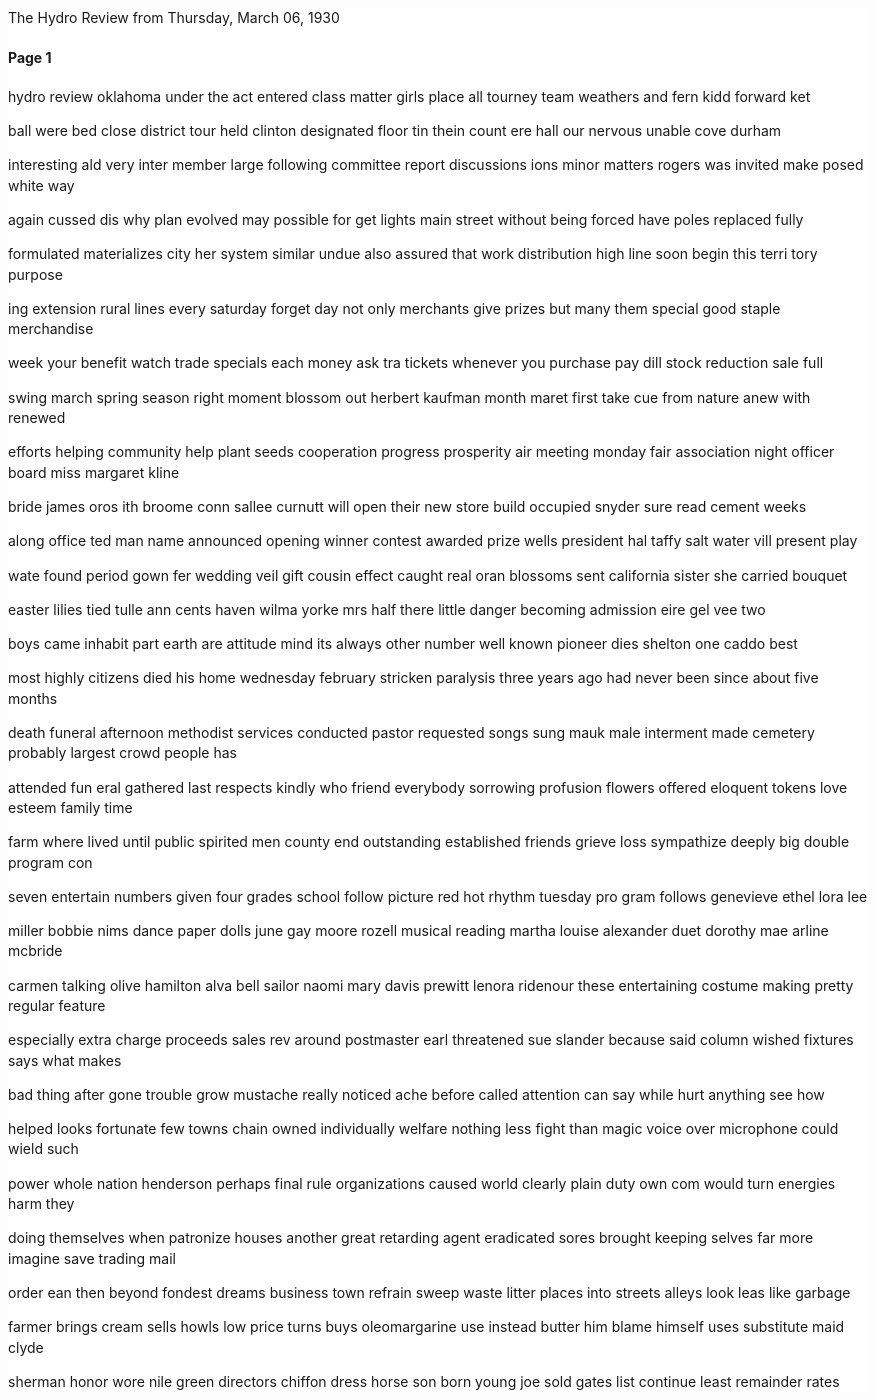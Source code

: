 
The Hydro Review from Thursday, March 06, 1930



<h4>Page 1</h4>
<p>hydro review oklahoma under the act entered class matter girls place all tourney team weathers and fern kidd forward ket</p>
<p>ball were bed close district tour held clinton designated floor tin thein count ere hall our nervous unable cove durham</p>
<p>interesting ald very inter member large following committee report discussions ions minor matters rogers was invited make posed white way</p>
<p>again cussed dis why plan evolved may possible for get lights main street without being forced have poles replaced fully</p>
<p>formulated materializes city her system similar undue also assured that work distribution high line soon begin this terri tory purpose</p>
<p>ing extension rural lines every saturday forget day not only merchants give prizes but many them special good staple merchandise</p>
<p>week your benefit watch trade specials each money ask tra tickets whenever you purchase pay dill stock reduction sale full</p>
<p>swing march spring season right moment blossom out herbert kaufman month maret first take cue from nature anew with renewed</p>
<p>efforts helping community help plant seeds cooperation progress prosperity air meeting monday fair association night officer board miss margaret kline</p>
<p>bride james oros ith broome conn sallee curnutt will open their new store build occupied snyder sure read cement weeks</p>
<p>along office ted man name announced opening winner contest awarded prize wells president hal taffy salt water vill present play</p>
<p>wate found period gown fer wedding veil gift cousin effect caught real oran blossoms sent california sister she carried bouquet</p>
<p>easter lilies tied tulle ann cents haven wilma yorke mrs half there little danger becoming admission eire gel vee two</p>
<p>boys came inhabit part earth are attitude mind its always other number well known pioneer dies shelton one caddo best</p>
<p>most highly citizens died his home wednesday february stricken paralysis three years ago had never been since about five months</p>
<p>death funeral afternoon methodist services conducted pastor requested songs sung mauk male interment made cemetery probably largest crowd people has</p>
<p>attended fun eral gathered last respects kindly who friend everybody sorrowing profusion flowers offered eloquent tokens love esteem family time</p>
<p>farm where lived until public spirited men county end outstanding established friends grieve loss sympathize deeply big double program con</p>
<p>seven entertain numbers given four grades school follow picture red hot rhythm tuesday pro gram follows genevieve ethel lora lee</p>
<p>miller bobbie nims dance paper dolls june gay moore rozell musical reading martha louise alexander duet dorothy mae arline mcbride</p>
<p>carmen talking olive hamilton alva bell sailor naomi mary davis prewitt lenora ridenour these entertaining costume making pretty regular feature</p>
<p>especially extra charge proceeds sales rev around postmaster earl threatened sue slander because said column wished fixtures says what makes</p>
<p>bad thing after gone trouble grow mustache really noticed ache before called attention can say while hurt anything see how</p>
<p>helped looks fortunate few towns chain owned individually welfare nothing less fight than magic voice over microphone could wield such</p>
<p>power whole nation henderson perhaps final rule organizations caused world clearly plain duty own com would turn energies harm they</p>
<p>doing themselves when patronize houses another great retarding agent eradicated sores brought keeping selves far more imagine save trading mail</p>
<p>order ean then beyond fondest dreams business town refrain sweep waste litter places into streets alleys look leas like garbage</p>
<p>farmer brings cream sells howls low price turns buys oleomargarine use instead butter him blame himself uses substitute maid clyde</p>
<p>sherman honor wore nile green directors chiffon dress horse son born young joe sold gates list continue least remainder rates</p>
